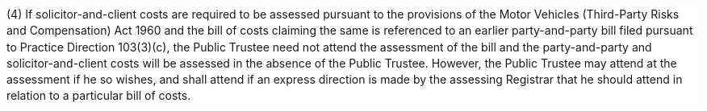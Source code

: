 (4) If solicitor-and-client costs are required to be assessed pursuant to the provisions of the Motor Vehicles (Third-Party Risks and Compensation) Act 1960 and the bill of costs claiming the same is referenced to an earlier party-and-party bill filed pursuant to Practice Direction 103(3)(c), the Public Trustee need not attend the assessment of the bill and the party-and-party and solicitor-and-client costs will be assessed in the absence of the Public Trustee. However, the Public Trustee may attend at the assessment if he so wishes, and shall attend if an express direction is made by the assessing Registrar that he should attend in relation to a particular bill of costs.

 
